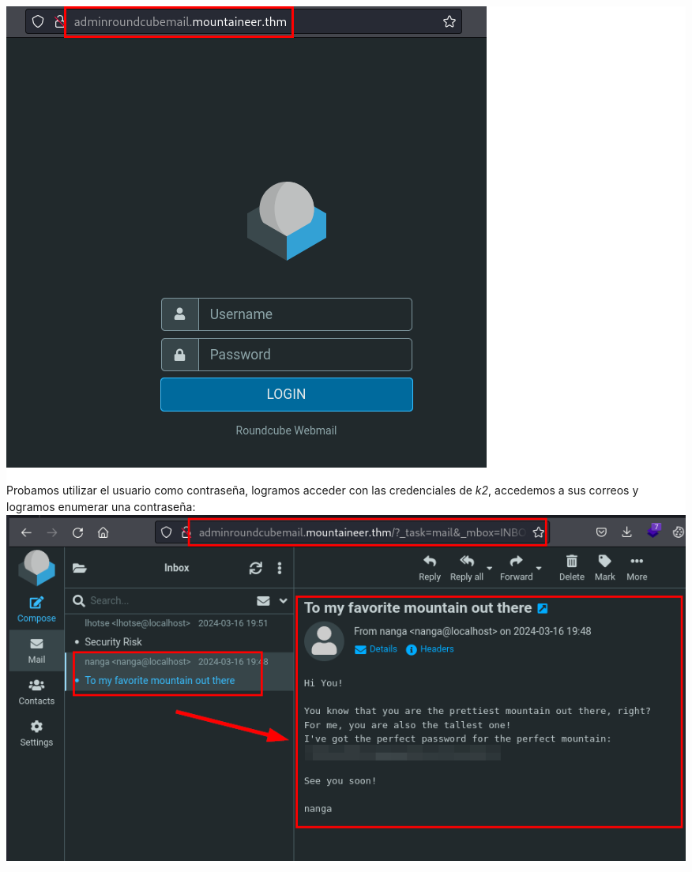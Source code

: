 ![](../assets/img/mountaineer-tryhackme-writeup/10.png)

Probamos utilizar el usuario como contraseña, logramos acceder con las credenciales de *k2*, accedemos a sus correos y logramos enumerar una contraseña:
![](../assets/img/mountaineer-tryhackme-writeup/11.png)
